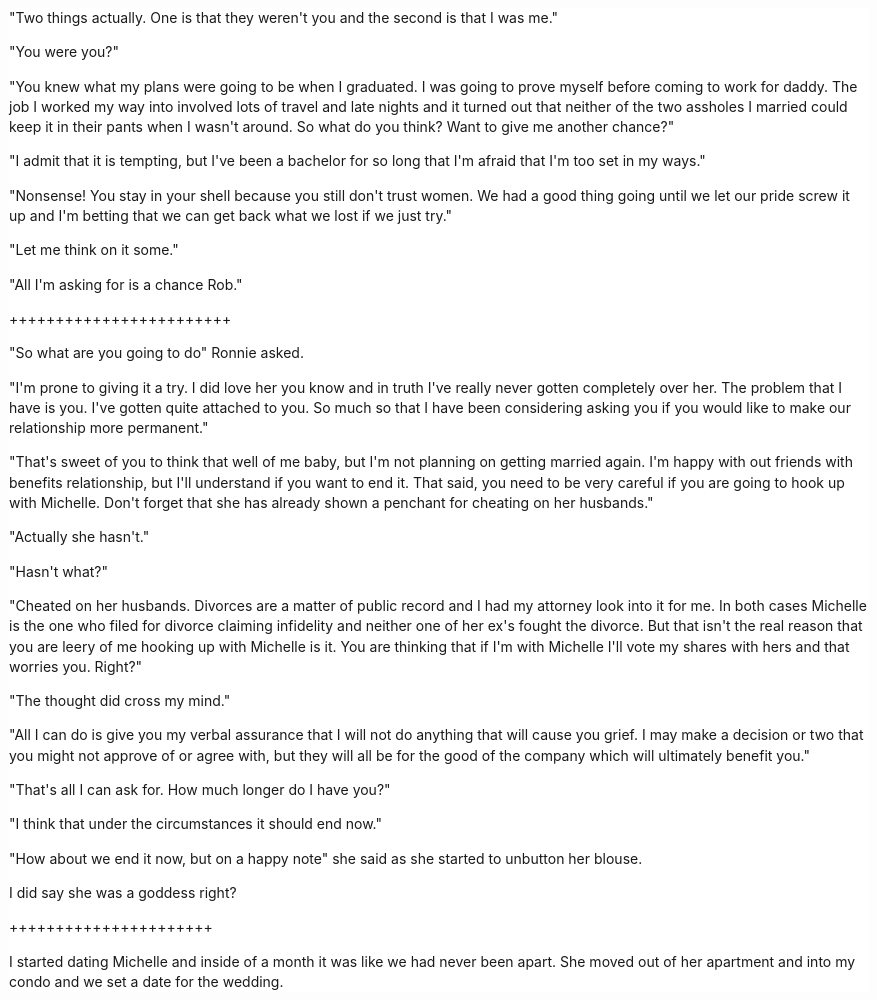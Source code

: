  "Two things actually. One is that they weren't you and the second is that I was me." 

 "You were you?" 

 "You knew what my plans were going to be when I graduated. I was going to prove myself before coming to work for daddy. The job I worked my way into involved lots of travel and late nights and it turned out that neither of the two assholes I married could keep it in their pants when I wasn't around. So what do you think? Want to give me another chance?" 

 "I admit that it is tempting, but I've been a bachelor for so long that I'm afraid that I'm too set in my ways." 

 "Nonsense! You stay in your shell because you still don't trust women. We had a good thing going until we let our pride screw it up and I'm betting that we can get back what we lost if we just try." 

 "Let me think on it some." 

 "All I'm asking for is a chance Rob." 

 ++++++++++++++++++++++++ 

 "So what are you going to do" Ronnie asked. 

 "I'm prone to giving it a try. I did love her you know and in truth I've really never gotten completely over her. The problem that I have is you. I've gotten quite attached to you. So much so that I have been considering asking you if you would like to make our relationship more permanent." 

 "That's sweet of you to think that well of me baby, but I'm not planning on getting married again. I'm happy with out friends with benefits relationship, but I'll understand if you want to end it. That said, you need to be very careful if you are going to hook up with Michelle. Don't forget that she has already shown a penchant for cheating on her husbands." 

 "Actually she hasn't." 

 "Hasn't what?" 

 "Cheated on her husbands. Divorces are a matter of public record and I had my attorney look into it for me. In both cases Michelle is the one who filed for divorce claiming infidelity and neither one of her ex's fought the divorce. But that isn't the real reason that you are leery of me hooking up with Michelle is it. You are thinking that if I'm with Michelle I'll vote my shares with hers and that worries you. Right?" 

 "The thought did cross my mind." 

 "All I can do is give you my verbal assurance that I will not do anything that will cause you grief. I may make a decision or two that you might not approve of or agree with, but they will all be for the good of the company which will ultimately benefit you." 

 "That's all I can ask for. How much longer do I have you?" 

 "I think that under the circumstances it should end now." 

 "How about we end it now, but on a happy note" she said as she started to unbutton her blouse. 

 I did say she was a goddess right? 

 ++++++++++++++++++++++ 

 I started dating Michelle and inside of a month it was like we had never been apart. She moved out of her apartment and into my condo and we set a date for the wedding. 
